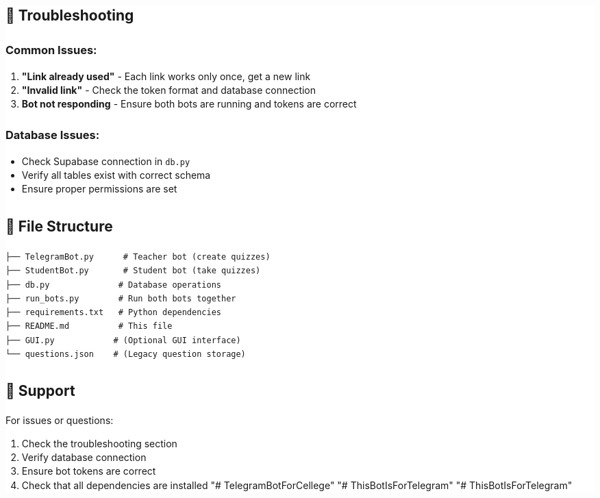 ## 🐛 Troubleshooting

### Common Issues:
1. **"Link already used"** - Each link works only once, get a new link
2. **"Invalid link"** - Check the token format and database connection
3. **Bot not responding** - Ensure both bots are running and tokens are correct

### Database Issues:
- Check Supabase connection in `db.py`
- Verify all tables exist with correct schema
- Ensure proper permissions are set

## 📝 File Structure

```
├── TelegramBot.py      # Teacher bot (create quizzes)
├── StudentBot.py       # Student bot (take quizzes)  
├── db.py              # Database operations
├── run_bots.py        # Run both bots together
├── requirements.txt   # Python dependencies
├── README.md          # This file
├── GUI.py            # (Optional GUI interface)
└── questions.json    # (Legacy question storage)
```

## 🤝 Support

For issues or questions:
1. Check the troubleshooting section
2. Verify database connection
3. Ensure bot tokens are correct
4. Check that all dependencies are installed
"# TelegramBotForCellege" 
"# ThisBotIsForTelegram" 
"# ThisBotIsForTelegram" 
